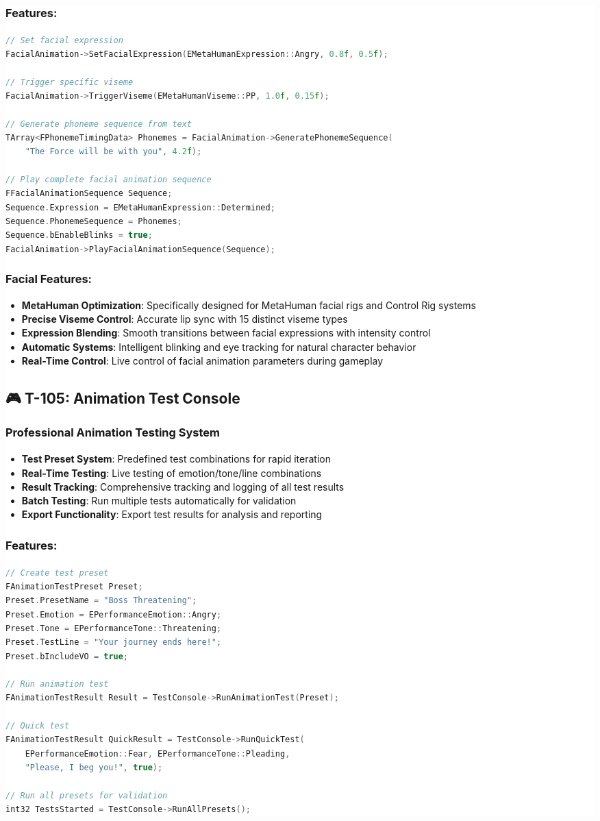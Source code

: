 ### **Features:**
```cpp
// Set facial expression
FacialAnimation->SetFacialExpression(EMetaHumanExpression::Angry, 0.8f, 0.5f);

// Trigger specific viseme
FacialAnimation->TriggerViseme(EMetaHumanViseme::PP, 1.0f, 0.15f);

// Generate phoneme sequence from text
TArray<FPhonemeTimingData> Phonemes = FacialAnimation->GeneratePhonemeSequence(
    "The Force will be with you", 4.2f);

// Play complete facial animation sequence
FFacialAnimationSequence Sequence;
Sequence.Expression = EMetaHumanExpression::Determined;
Sequence.PhonemeSequence = Phonemes;
Sequence.bEnableBlinks = true;
FacialAnimation->PlayFacialAnimationSequence(Sequence);
```

### **Facial Features:**
- **MetaHuman Optimization**: Specifically designed for MetaHuman facial rigs and Control Rig systems
- **Precise Viseme Control**: Accurate lip sync with 15 distinct viseme types
- **Expression Blending**: Smooth transitions between facial expressions with intensity control
- **Automatic Systems**: Intelligent blinking and eye tracking for natural character behavior
- **Real-Time Control**: Live control of facial animation parameters during gameplay

## 🎮 T-105: Animation Test Console

### **Professional Animation Testing System**
- **Test Preset System**: Predefined test combinations for rapid iteration
- **Real-Time Testing**: Live testing of emotion/tone/line combinations
- **Result Tracking**: Comprehensive tracking and logging of all test results
- **Batch Testing**: Run multiple tests automatically for validation
- **Export Functionality**: Export test results for analysis and reporting

### **Features:**
```cpp
// Create test preset
FAnimationTestPreset Preset;
Preset.PresetName = "Boss Threatening";
Preset.Emotion = EPerformanceEmotion::Angry;
Preset.Tone = EPerformanceTone::Threatening;
Preset.TestLine = "Your journey ends here!";
Preset.bIncludeVO = true;

// Run animation test
FAnimationTestResult Result = TestConsole->RunAnimationTest(Preset);

// Quick test
FAnimationTestResult QuickResult = TestConsole->RunQuickTest(
    EPerformanceEmotion::Fear, EPerformanceTone::Pleading, 
    "Please, I beg you!", true);

// Run all presets for validation
int32 TestsStarted = TestConsole->RunAllPresets();
```
